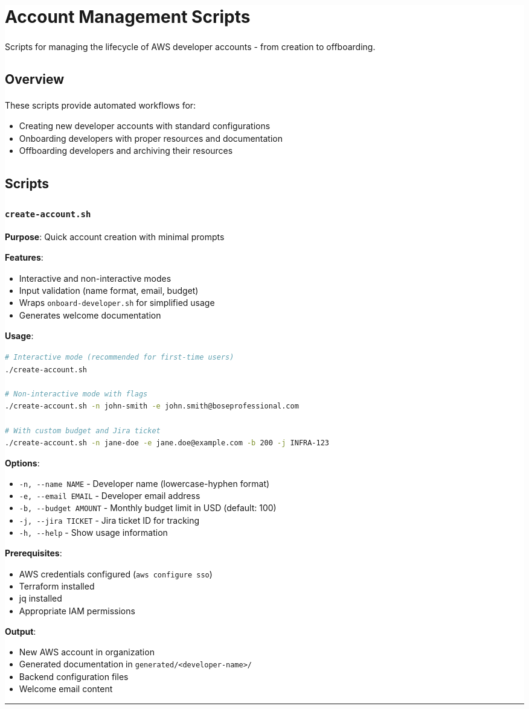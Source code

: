 # Account Management Scripts

Scripts for managing the lifecycle of AWS developer accounts - from creation to offboarding.

## Overview

These scripts provide automated workflows for:
- Creating new developer accounts with standard configurations
- Onboarding developers with proper resources and documentation
- Offboarding developers and archiving their resources

## Scripts

### `create-account.sh`

**Purpose**: Quick account creation with minimal prompts

**Features**:
- Interactive and non-interactive modes
- Input validation (name format, email, budget)
- Wraps `onboard-developer.sh` for simplified usage
- Generates welcome documentation

**Usage**:

```bash
# Interactive mode (recommended for first-time users)
./create-account.sh

# Non-interactive mode with flags
./create-account.sh -n john-smith -e john.smith@boseprofessional.com

# With custom budget and Jira ticket
./create-account.sh -n jane-doe -e jane.doe@example.com -b 200 -j INFRA-123
```

**Options**:
- `-n, --name NAME` - Developer name (lowercase-hyphen format)
- `-e, --email EMAIL` - Developer email address
- `-b, --budget AMOUNT` - Monthly budget limit in USD (default: 100)
- `-j, --jira TICKET` - Jira ticket ID for tracking
- `-h, --help` - Show usage information

**Prerequisites**:
- AWS credentials configured (`aws configure sso`)
- Terraform installed
- jq installed
- Appropriate IAM permissions

**Output**:
- New AWS account in organization
- Generated documentation in `generated/<developer-name>/`
- Backend configuration files
- Welcome email content

---